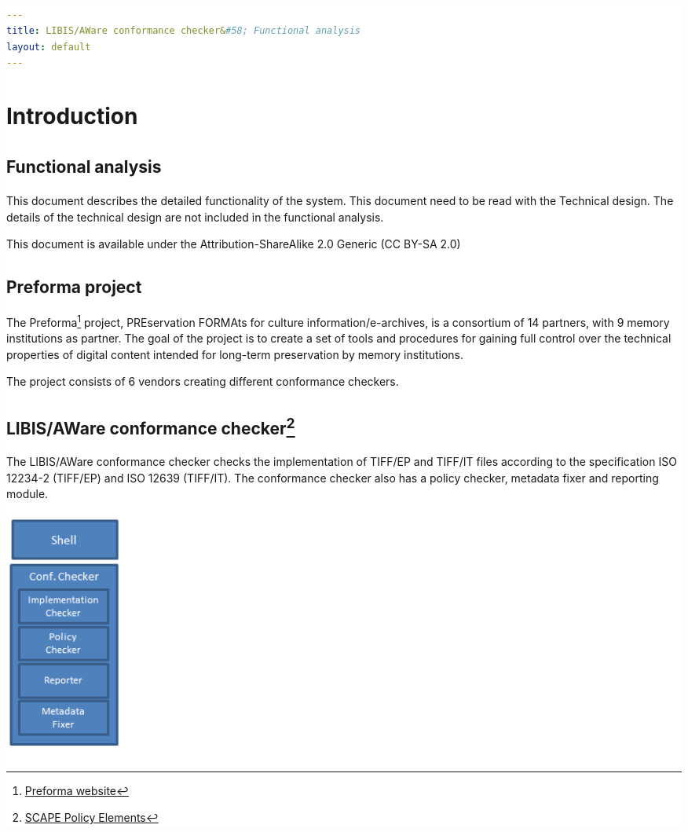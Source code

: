 ```yaml
---
title: LIBIS/AWare conformance checker&#58; Functional analysis
layout: default
---
```


Introduction
============

Functional analysis
-------------------

This document describes the detailed functionality of the system. This document
need to be read with the Technical design. The details of the technical design
are not included in the functional analysis.

This document is available under the Attribution-ShareAlike 2.0 Generic (CC BY-SA 2.0)

Preforma project
----------------

The Preforma[^1] project, PREservation FORMAts for culture
information/e-archives, is a consortium of 14 partners, with 9 memory
institutions as partner. The goal of the project is to create a set of tools and
procedures for gaining full control over the technical properties of digital
content intended for long-term preservation by memory institutions.

[^1]: [Preforma website](http://www.preforma-project.eu/)

The project consists of 6 vendors creating different conformance checkers.

LIBIS/AWare conformance checker[^2]
-----------------------------------

[^2]: [SCAPE Policy Elements](http://wiki.opf-labs.org/display/SP/Policy+Elements)

The LIBIS/AWare conformance checker checks the implementation of TIFF/EP and
TIFF/IT files according to the specification ISO 12234-2 (TIFF/EP) and ISO 12639
(TIFF/IT). The conformance checker also has a policy checker, metadata fixer and
reporting module.

![](<images/preformaConformanceChecker.png>)


[^3]: [Preforma Challenge Brief](http://www.digitalmeetsculture.net/wp-content/uploads/2014/06/PREFORMA\_Challenge-Brief\_v1.0.pdf)
[^4]: [Preservation-safe TIFF specification](images/specificationTIFF.pdf)